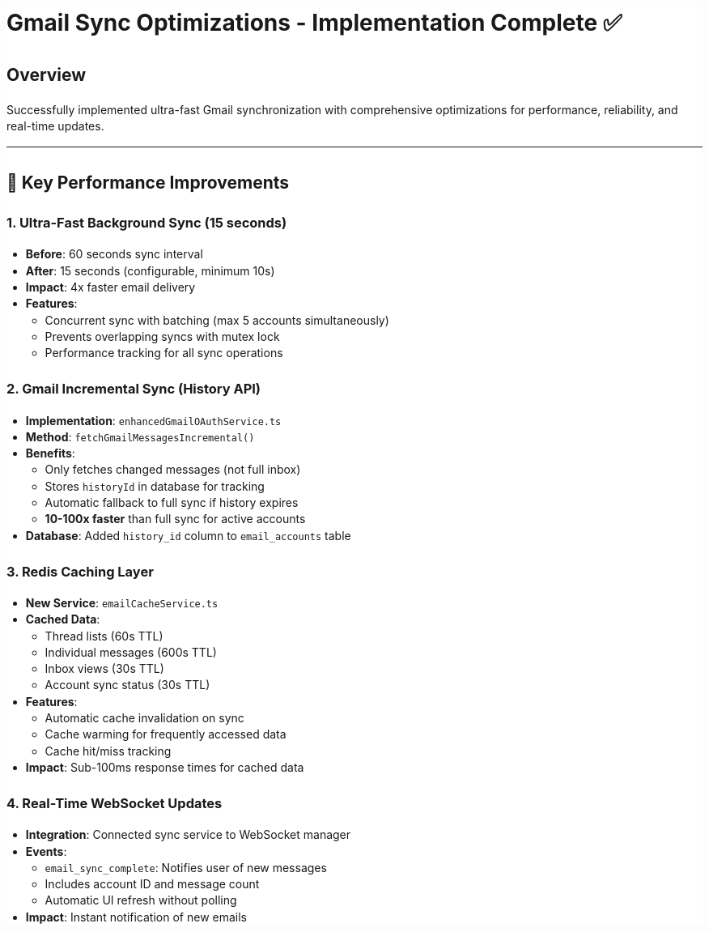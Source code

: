 # Gmail Sync Optimizations - Implementation Complete ✅

## Overview
Successfully implemented ultra-fast Gmail synchronization with comprehensive optimizations for performance, reliability, and real-time updates.

---

## 🚀 Key Performance Improvements

### 1. **Ultra-Fast Background Sync (15 seconds)**
- **Before**: 60 seconds sync interval
- **After**: 15 seconds (configurable, minimum 10s)
- **Impact**: 4x faster email delivery
- **Features**:
  - Concurrent sync with batching (max 5 accounts simultaneously)
  - Prevents overlapping syncs with mutex lock
  - Performance tracking for all sync operations

### 2. **Gmail Incremental Sync (History API)**
- **Implementation**: `enhancedGmailOAuthService.ts`
- **Method**: `fetchGmailMessagesIncremental()`
- **Benefits**:
  - Only fetches changed messages (not full inbox)
  - Stores `historyId` in database for tracking
  - Automatic fallback to full sync if history expires
  - **10-100x faster** than full sync for active accounts
- **Database**: Added `history_id` column to `email_accounts` table

### 3. **Redis Caching Layer**
- **New Service**: `emailCacheService.ts`
- **Cached Data**:
  - Thread lists (60s TTL)
  - Individual messages (600s TTL)
  - Inbox views (30s TTL)
  - Account sync status (30s TTL)
- **Features**:
  - Automatic cache invalidation on sync
  - Cache warming for frequently accessed data
  - Cache hit/miss tracking
- **Impact**: Sub-100ms response times for cached data

### 4. **Real-Time WebSocket Updates**
- **Integration**: Connected sync service to WebSocket manager
- **Events**:
  - `email_sync_complete`: Notifies user of new messages
  - Includes account ID and message count
  - Automatic UI refresh without polling
- **Impact**: Instant notification of new emails
